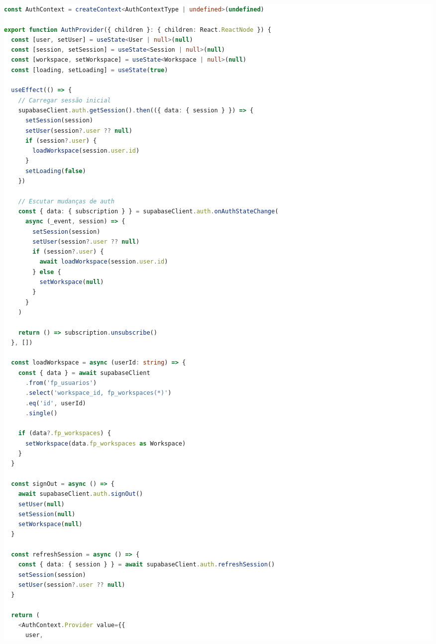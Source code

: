```typescript
const AuthContext = createContext<AuthContextType | undefined>(undefined)

export function AuthProvider({ children }: { children: React.ReactNode }) {
  const [user, setUser] = useState<User | null>(null)
  const [session, setSession] = useState<Session | null>(null)
  const [workspace, setWorkspace] = useState<Workspace | null>(null)
  const [loading, setLoading] = useState(true)

  useEffect(() => {
    // Carregar sessão inicial
    supabaseClient.auth.getSession().then(({ data: { session } }) => {
      setSession(session)
      setUser(session?.user ?? null)
      if (session?.user) {
        loadWorkspace(session.user.id)
      }
      setLoading(false)
    })

    // Escutar mudanças de auth
    const { data: { subscription } } = supabaseClient.auth.onAuthStateChange(
      async (_event, session) => {
        setSession(session)
        setUser(session?.user ?? null)
        if (session?.user) {
          await loadWorkspace(session.user.id)
        } else {
          setWorkspace(null)
        }
      }
    )

    return () => subscription.unsubscribe()
  }, [])

  const loadWorkspace = async (userId: string) => {
    const { data } = await supabaseClient
      .from('fp_usuarios')
      .select('workspace_id, fp_workspaces(*)')
      .eq('id', userId)
      .single()

    if (data?.fp_workspaces) {
      setWorkspace(data.fp_workspaces as Workspace)
    }
  }

  const signOut = async () => {
    await supabaseClient.auth.signOut()
    setUser(null)
    setSession(null)
    setWorkspace(null)
  }

  const refreshSession = async () => {
    const { data: { session } } = await supabaseClient.auth.refreshSession()
    setSession(session)
    setUser(session?.user ?? null)
  }

  return (
    <AuthContext.Provider value={{
      user,
```